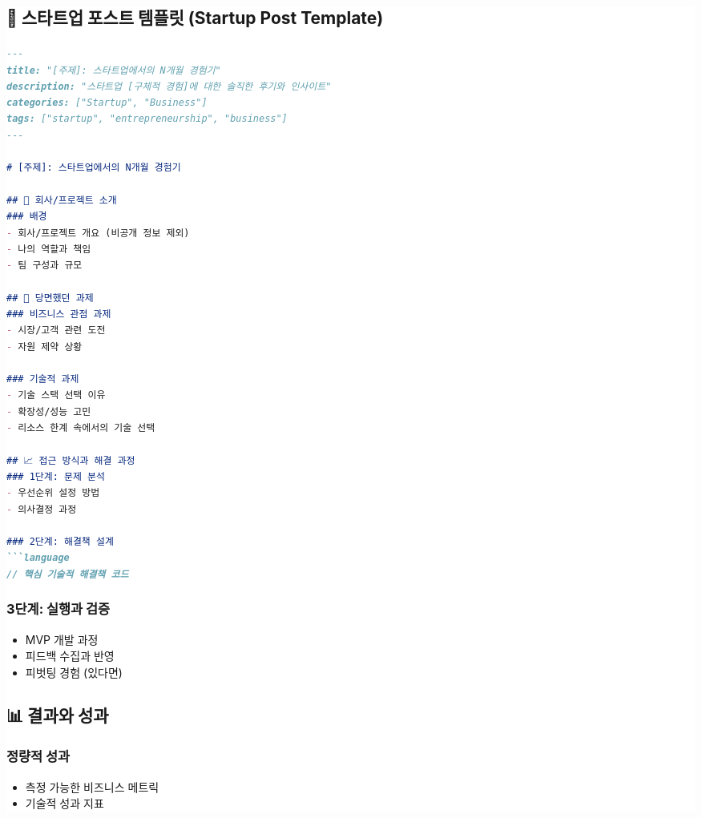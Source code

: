 ```
```

## 🚀 스타트업 포스트 템플릿 (Startup Post Template)

```markdown
---
title: "[주제]: 스타트업에서의 N개월 경험기"
description: "스타트업 [구체적 경험]에 대한 솔직한 후기와 인사이트"  
categories: ["Startup", "Business"]
tags: ["startup", "entrepreneurship", "business"]
---

# [주제]: 스타트업에서의 N개월 경험기

## 🏢 회사/프로젝트 소개
### 배경
- 회사/프로젝트 개요 (비공개 정보 제외)
- 나의 역할과 책임
- 팀 구성과 규모

## 🎯 당면했던 과제
### 비즈니스 관점 과제
- 시장/고객 관련 도전
- 자원 제약 상황

### 기술적 과제
- 기술 스택 선택 이유
- 확장성/성능 고민
- 리소스 한계 속에서의 기술 선택

## 📈 접근 방식과 해결 과정  
### 1단계: 문제 분석
- 우선순위 설정 방법
- 의사결정 과정

### 2단계: 해결책 설계
```language
// 핵심 기술적 해결책 코드
```

### 3단계: 실행과 검증
- MVP 개발 과정
- 피드백 수집과 반영
- 피벗팅 경험 (있다면)

## 📊 결과와 성과
### 정량적 성과
- 측정 가능한 비즈니스 메트릭
- 기술적 성과 지표
